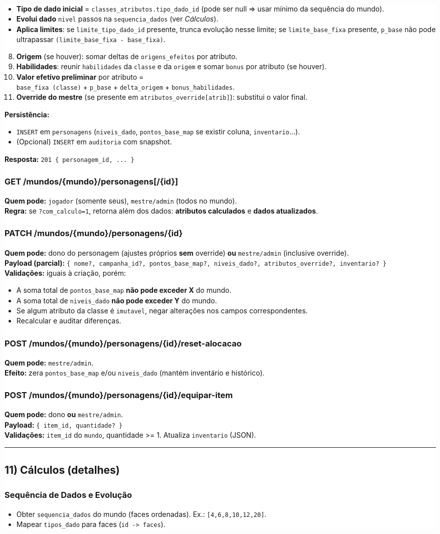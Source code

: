    - **Tipo de dado inicial** = `classes_atributos.tipo_dado_id` (pode ser null ⇒ usar mínimo da sequência do mundo).
   - **Evolui dado** `nivel` passos na `sequencia_dados` (ver *Cálculos*).  
   - **Aplica limites**: se `limite_tipo_dado_id` presente, trunca evolução nesse limite; se `limite_base_fixa` presente, `p_base` não pode ultrapassar `(limite_base_fixa - base_fixa)`.
8. **Origem** (se houver): somar deltas de `origens_efeitos` por atributo.
9. **Habilidades**: reunir `habilidades` da `classe` e da `origem` e somar `bonus` por atributo (se houver).
10. **Valor efetivo preliminar** por atributo =  
    `base_fixa (classe)` + `p_base` + `delta_origem` + `bonus_habilidades`.
11. **Override do mestre** (se presente em `atributos_override[atrib]`): substitui o valor final.

**Persistência:**
- `INSERT` em `personagens` (`niveis_dado`, `pontos_base_map` se existir coluna, `inventario`...).  
- (Opcional) `INSERT` em `auditoria` com snapshot.

**Resposta:** `201 { personagem_id, ... }`

### GET /mundos/{mundo}/personagens[/{id}]
**Quem pode:** `jogador` (somente seus), `mestre/admin` (todos no mundo).  
**Regra:** se `?com_calculo=1`, retorna além dos dados: **atributos calculados** e **dados atualizados**.

### PATCH /mundos/{mundo}/personagens/{id}
**Quem pode:** dono do personagem (ajustes próprios **sem** override) **ou** `mestre/admin` (inclusive override).  
**Payload (parcial):** `{ nome?, campanha_id?, pontos_base_map?, niveis_dado?, atributos_override?, inventario? }`  
**Validações:** iguais à criação, porém:
- A soma total de `pontos_base_map` **não pode exceder X** do mundo.
- A soma total de `niveis_dado` **não pode exceder Y** do mundo.
- Se algum atributo da classe é `imutavel`, negar alterações nos campos correspondentes.
- Recalcular e auditar diferenças.

### POST /mundos/{mundo}/personagens/{id}/reset-alocacao
**Quem pode:** `mestre/admin`.  
**Efeito:** zera `pontos_base_map` e/ou `niveis_dado` (mantém inventário e histórico).

### POST /mundos/{mundo}/personagens/{id}/equipar-item
**Quem pode:** dono **ou** `mestre/admin`.  
**Payload:** `{ item_id, quantidade? }`  
**Validações:** `item_id` do `mundo`, quantidade >= 1. Atualiza `inventario` (JSON).

---

## 11) Cálculos (detalhes)

### Sequência de Dados e Evolução
- Obter `sequencia_dados` do mundo (faces ordenadas). Ex.: `[4,6,8,10,12,20]`.
- Mapear `tipos_dado` para faces (`id -> faces`).
